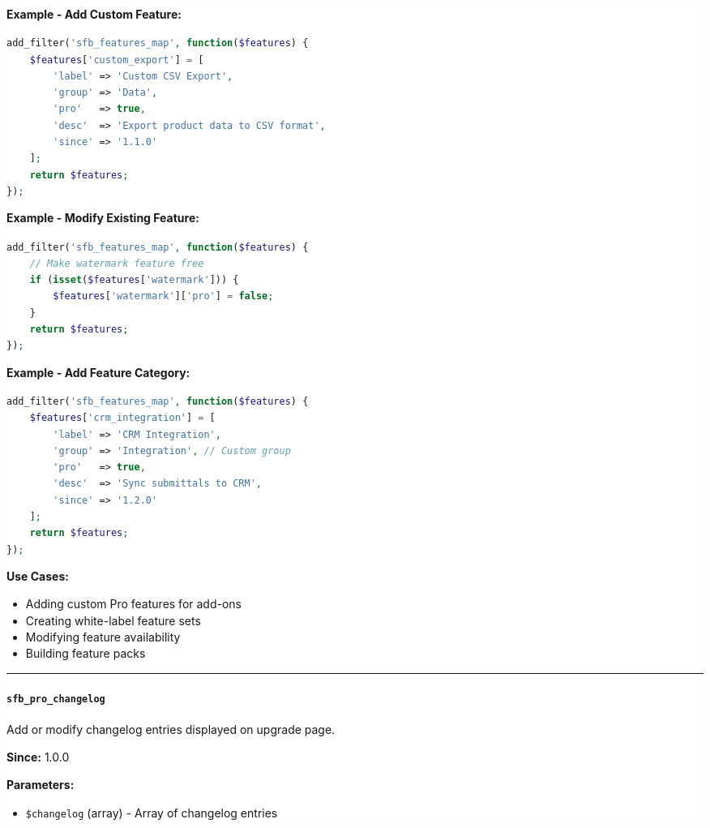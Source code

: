 **Example - Add Custom Feature:**
```php
add_filter('sfb_features_map', function($features) {
    $features['custom_export'] = [
        'label' => 'Custom CSV Export',
        'group' => 'Data',
        'pro'   => true,
        'desc'  => 'Export product data to CSV format',
        'since' => '1.1.0'
    ];
    return $features;
});
```

**Example - Modify Existing Feature:**
```php
add_filter('sfb_features_map', function($features) {
    // Make watermark feature free
    if (isset($features['watermark'])) {
        $features['watermark']['pro'] = false;
    }
    return $features;
});
```

**Example - Add Feature Category:**
```php
add_filter('sfb_features_map', function($features) {
    $features['crm_integration'] = [
        'label' => 'CRM Integration',
        'group' => 'Integration', // Custom group
        'pro'   => true,
        'desc'  => 'Sync submittals to CRM',
        'since' => '1.2.0'
    ];
    return $features;
});
```

**Use Cases:**
- Adding custom Pro features for add-ons
- Creating white-label feature sets
- Modifying feature availability
- Building feature packs

---

#### `sfb_pro_changelog`
Add or modify changelog entries displayed on upgrade page.

**Since:** 1.0.0

**Parameters:**
- `$changelog` (array) - Array of changelog entries
